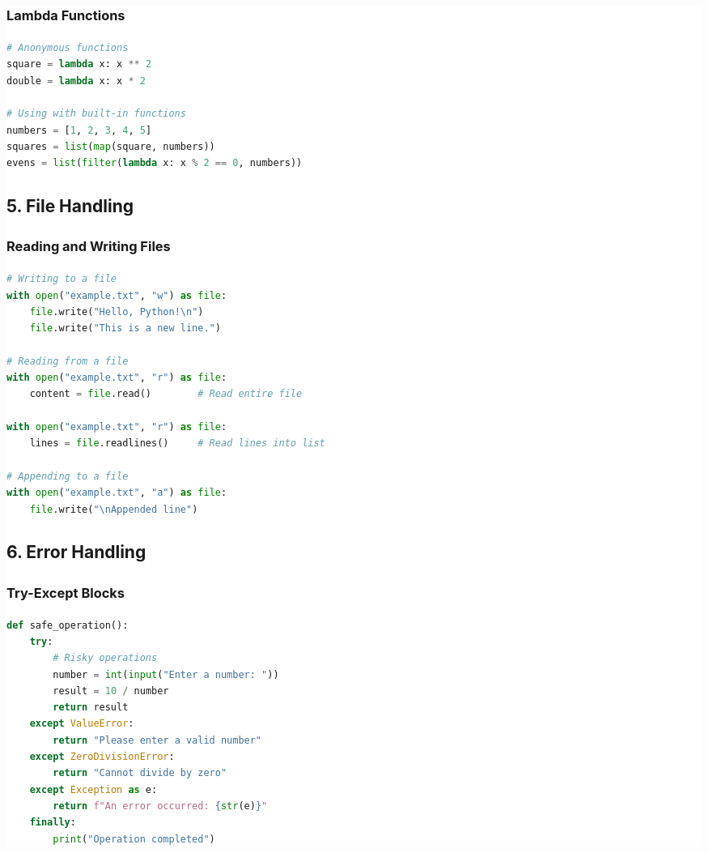 ### Lambda Functions

```python
# Anonymous functions
square = lambda x: x ** 2
double = lambda x: x * 2

# Using with built-in functions
numbers = [1, 2, 3, 4, 5]
squares = list(map(square, numbers))
evens = list(filter(lambda x: x % 2 == 0, numbers))
```

## 5. File Handling

### Reading and Writing Files

```python
# Writing to a file
with open("example.txt", "w") as file:
    file.write("Hello, Python!\n")
    file.write("This is a new line.")

# Reading from a file
with open("example.txt", "r") as file:
    content = file.read()        # Read entire file
    
with open("example.txt", "r") as file:
    lines = file.readlines()     # Read lines into list

# Appending to a file
with open("example.txt", "a") as file:
    file.write("\nAppended line")
```

## 6. Error Handling

### Try-Except Blocks

```python
def safe_operation():
    try:
        # Risky operations
        number = int(input("Enter a number: "))
        result = 10 / number
        return result
    except ValueError:
        return "Please enter a valid number"
    except ZeroDivisionError:
        return "Cannot divide by zero"
    except Exception as e:
        return f"An error occurred: {str(e)}"
    finally:
        print("Operation completed")
```
